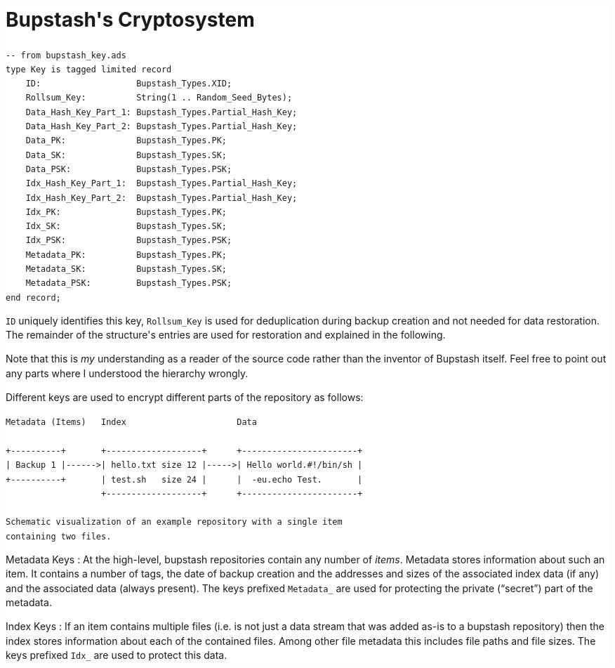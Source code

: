 Bupstash's Cryptosystem
=======================

~~~{.ada}
-- from bupstash_key.ads
type Key is tagged limited record
	ID:                   Bupstash_Types.XID;
	Rollsum_Key:          String(1 .. Random_Seed_Bytes);
	Data_Hash_Key_Part_1: Bupstash_Types.Partial_Hash_Key;
	Data_Hash_Key_Part_2: Bupstash_Types.Partial_Hash_Key;
	Data_PK:              Bupstash_Types.PK;
	Data_SK:              Bupstash_Types.SK;
	Data_PSK:             Bupstash_Types.PSK;
	Idx_Hash_Key_Part_1:  Bupstash_Types.Partial_Hash_Key;
	Idx_Hash_Key_Part_2:  Bupstash_Types.Partial_Hash_Key;
	Idx_PK:               Bupstash_Types.PK;
	Idx_SK:               Bupstash_Types.SK;
	Idx_PSK:              Bupstash_Types.PSK;
	Metadata_PK:          Bupstash_Types.PK;
	Metadata_SK:          Bupstash_Types.SK;
	Metadata_PSK:         Bupstash_Types.PSK;
end record;
~~~

`ID` uniquely identifies this key, `Rollsum_Key` is used for deduplication
during backup creation and not needed for data restoration. The remainder of
the structure's entries are used for restoration and explained in the following.

Note that this is _my_ understanding as a reader of the source code rather than
the inventor of Bupstash itself. Feel free to point out any parts where I
understood the hierarchy wrongly.

Different keys are used to encrypt different parts of the repository as follows:

	Metadata (Items)   Index                      Data
	
	+----------+       +-------------------+      +-----------------------+
	| Backup 1 |------>| hello.txt size 12 |----->| Hello world.#!/bin/sh |
	+----------+       | test.sh   size 24 |      |  -eu.echo Test.       |
	                   +-------------------+      +-----------------------+
	
	Schematic visualization of an example repository with a single item
	containing two files.

Metadata Keys
:   At the high-level, bupstash repositories contain any number of _items_.
    Metadata stores information about such an item. It contains a number
    of tags, the date of backup creation and the addresses and sizes of the
    associated index data (if any) and the associated data (always present).
    The keys prefixed `Metadata_` are used for protecting the private (“secret”)
    part of the metadata.

Index Keys
:   If an item contains multiple files (i.e. is not just a data stream that
    was added as-is to a bupstash repository) then the index stores information
    about each of the contained files. Among other file metadata this includes
    file paths and file sizes. The keys prefixed `Idx_` are used to protect
    this data.
